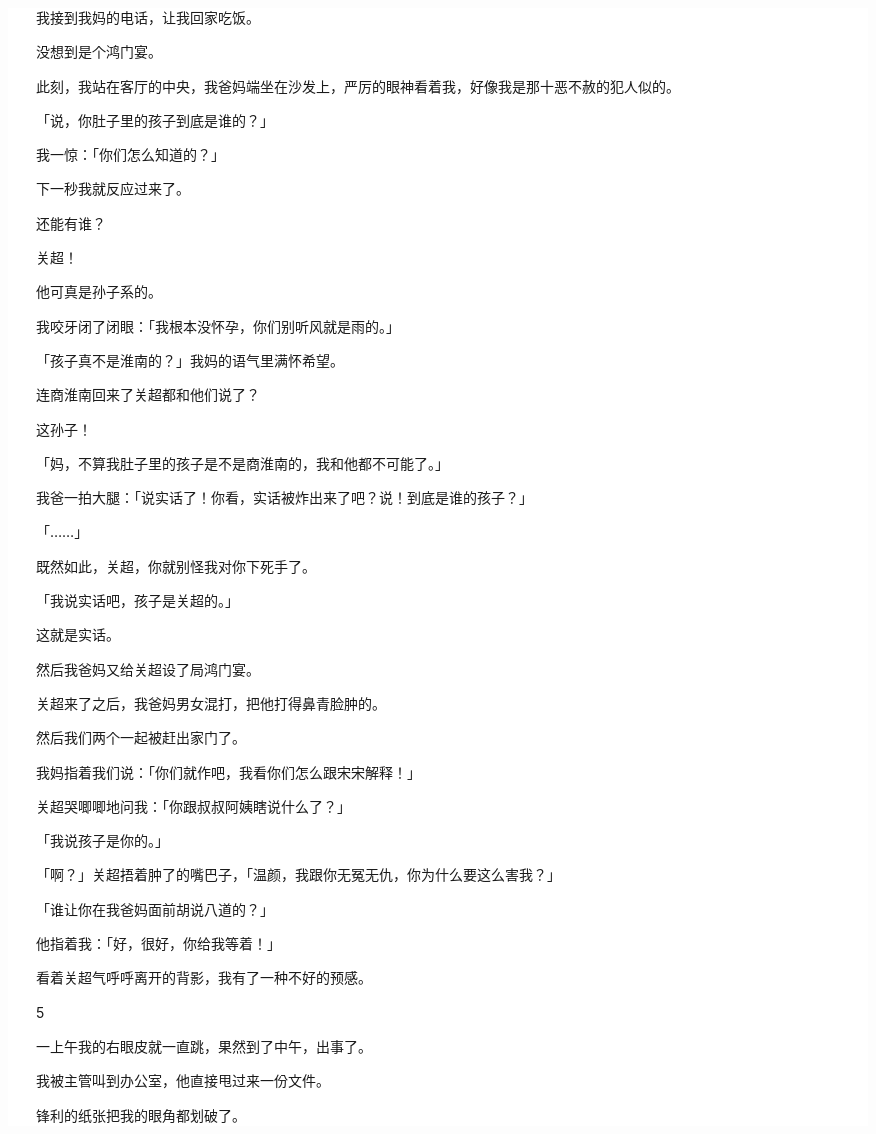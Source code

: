 &emsp;&emsp;我接到我妈的电话，让我回家吃饭。  
  
&emsp;&emsp;没想到是个鸿门宴。  
  
&emsp;&emsp;此刻，我站在客厅的中央，我爸妈端坐在沙发上，严厉的眼神看着我，好像我是那十恶不赦的犯人似的。  
  
&emsp;&emsp;「说，你肚子里的孩子到底是谁的？」  
  
&emsp;&emsp;我一惊：「你们怎么知道的？」  
  
&emsp;&emsp;下一秒我就反应过来了。  
  
&emsp;&emsp;还能有谁？  
  
&emsp;&emsp;关超！  
  
&emsp;&emsp;他可真是孙子系的。  
  
&emsp;&emsp;我咬牙闭了闭眼：「我根本没怀孕，你们别听风就是雨的。」  
  
&emsp;&emsp;「孩子真不是淮南的？」我妈的语气里满怀希望。  
  
&emsp;&emsp;连商淮南回来了关超都和他们说了？  
  
&emsp;&emsp;这孙子！  
  
&emsp;&emsp;「妈，不算我肚子里的孩子是不是商淮南的，我和他都不可能了。」  
  
&emsp;&emsp;我爸一拍大腿：「说实话了！你看，实话被炸出来了吧？说！到底是谁的孩子？」  
  
&emsp;&emsp;「……」  
  
&emsp;&emsp;既然如此，关超，你就别怪我对你下死手了。  
  
&emsp;&emsp;「我说实话吧，孩子是关超的。」  
  
&emsp;&emsp;这就是实话。  
  
&emsp;&emsp;然后我爸妈又给关超设了局鸿门宴。  
  
&emsp;&emsp;关超来了之后，我爸妈男女混打，把他打得鼻青脸肿的。  
  
&emsp;&emsp;然后我们两个一起被赶出家门了。  
  
&emsp;&emsp;我妈指着我们说：「你们就作吧，我看你们怎么跟宋宋解释！」  
  
&emsp;&emsp;关超哭唧唧地问我：「你跟叔叔阿姨瞎说什么了？」  
  
&emsp;&emsp;「我说孩子是你的。」  
  
&emsp;&emsp;「啊？」关超捂着肿了的嘴巴子，「温颜，我跟你无冤无仇，你为什么要这么害我？」  
  
&emsp;&emsp;「谁让你在我爸妈面前胡说八道的？」  
  
&emsp;&emsp;他指着我：「好，很好，你给我等着！」  
  
&emsp;&emsp;看着关超气呼呼离开的背影，我有了一种不好的预感。  
  
&emsp;&emsp;5  
  
&emsp;&emsp;一上午我的右眼皮就一直跳，果然到了中午，出事了。  
  
&emsp;&emsp;我被主管叫到办公室，他直接甩过来一份文件。  
  
&emsp;&emsp;锋利的纸张把我的眼角都划破了。  
  